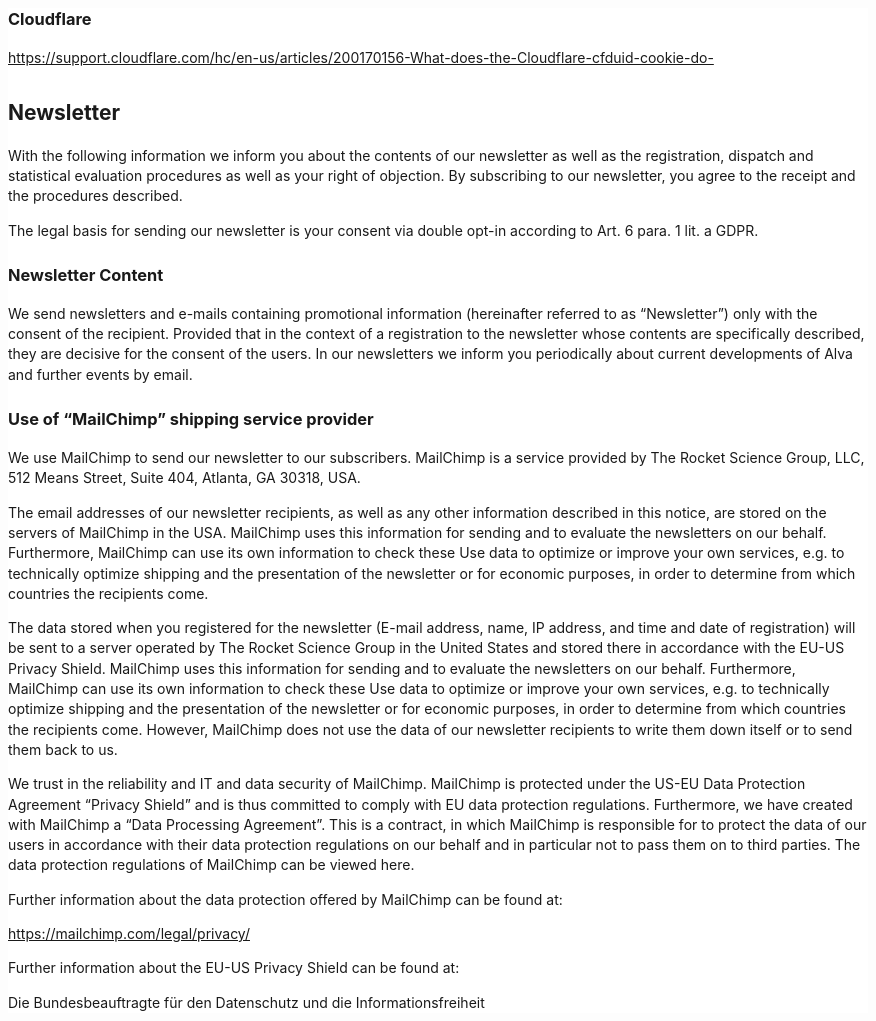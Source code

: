 ### Cloudflare
https://support.cloudflare.com/hc/en-us/articles/200170156-What-does-the-Cloudflare-cfduid-cookie-do-

## Newsletter
With the following information we inform you about the contents of our newsletter as well as the registration, dispatch and statistical evaluation procedures as well as your right of objection. By subscribing to our newsletter, you agree to the receipt and the procedures described.

The legal basis for sending our newsletter is your consent via double opt-in according to Art. 6 para. 1 lit. a GDPR.

### Newsletter Content
We send newsletters and e-mails containing promotional information (hereinafter referred to as “Newsletter”) only with the consent of the recipient. Provided that in the context of a registration to the newsletter whose contents are specifically described, they are decisive for the consent of the users. In our newsletters we inform you periodically about current developments of Alva and further events by email.

### Use of “MailChimp” shipping service provider
We use MailChimp to send our newsletter to our subscribers. MailChimp is a service provided by The Rocket Science Group, LLC, 512 Means Street, Suite 404, Atlanta, GA 30318, USA.

The email addresses of our newsletter recipients, as well as any other information described in this notice, are stored on the servers of MailChimp in the USA. MailChimp uses this information for sending and to evaluate the newsletters on our behalf. Furthermore, MailChimp can use its own information to check these Use data to optimize or improve your own services, e.g. to technically optimize shipping and the presentation of the newsletter or for economic purposes, in order to determine from which countries the recipients come.

The data stored when you registered for the newsletter (E-mail address, name, IP address, and time and date of registration) will be sent to a server operated by The Rocket Science Group in the United States and stored there in accordance with the EU-US Privacy Shield. MailChimp uses this information for sending and to evaluate the newsletters on our behalf. Furthermore, MailChimp can use its own information to check these Use data to optimize or improve your own services, e.g. to technically optimize shipping and the presentation of the newsletter or for economic purposes, in order to determine from which countries the recipients come. However, MailChimp does not use the data of our newsletter recipients to write them down itself or to send them back to us.

We trust in the reliability and IT and data security of MailChimp. MailChimp is protected under the US-EU Data Protection Agreement “Privacy Shield” and is thus committed to comply with EU data protection regulations. Furthermore, we have created with MailChimp a “Data Processing Agreement”. This is a contract, in which MailChimp is responsible for to protect the data of our users in accordance with their data protection regulations on our behalf and in particular not to pass them on to third parties. The data protection regulations of MailChimp can be viewed here.

Further information about the data protection offered by MailChimp can be found at:

https://mailchimp.com/legal/privacy/

Further information about the EU-US Privacy Shield can be found at:

Die Bundesbeauftragte für den Datenschutz und die Informationsfreiheit
